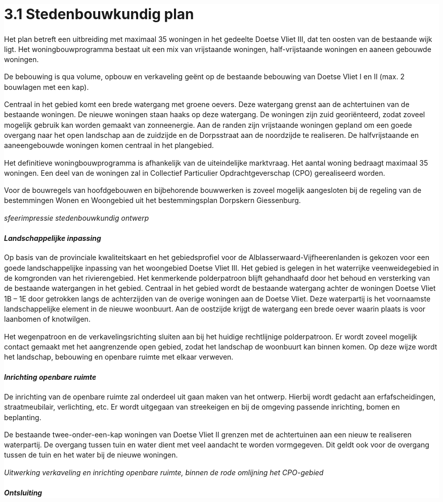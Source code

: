 # <span id="page-11-1"></span>3.1 Stedenbouwkundig plan

Het plan betreft een uitbreiding met maximaal 35 woningen in het gedeelte Doetse Vliet III, dat ten oosten van de bestaande wijk ligt. Het woningbouwprogramma bestaat uit een mix van vrijstaande woningen, half-vrijstaande woningen en aaneen gebouwde woningen.

De bebouwing is qua volume, opbouw en verkaveling geënt op de bestaande bebouwing van Doetse Vliet I en II (max. 2 bouwlagen met een kap).

Centraal in het gebied komt een brede watergang met groene oevers. Deze watergang grenst aan de achtertuinen van de bestaande woningen. De nieuwe woningen staan haaks op deze watergang. De woningen zijn zuid georiënteerd, zodat zoveel mogelijk gebruik kan worden gemaakt van zonneenergie. Aan de randen zijn vrijstaande woningen gepland om een goede overgang naar het open landschap aan de zuidzijde en de Dorpsstraat aan de noordzijde te realiseren. De halfvrijstaande en aaneengebouwde woningen komen centraal in het plangebied.

Het definitieve woningbouwprogramma is afhankelijk van de uiteindelijke marktvraag. Het aantal woning bedraagt maximaal 35 woningen. Een deel van de woningen zal in Collectief Particulier Opdrachtgeverschap (CPO) gerealiseerd worden.

Voor de bouwregels van hoofdgebouwen en bijbehorende bouwwerken is zoveel mogelijk aangesloten bij de regeling van de bestemmingen Wonen en Woongebied uit het bestemmingsplan Dorpskern Giessenburg.

*sfeerimpressie stedenbouwkundig ontwerp*

#### *Landschappelijke inpassing*

Op basis van de provinciale kwaliteitskaart en het gebiedsprofiel voor de Alblasserwaard-Vijfheerenlanden is gekozen voor een goede landschappelijke inpassing van het woongebied Doetse Vliet III. Het gebied is gelegen in het waterrijke veenweidegebied in de komgronden van het rivierengebied. Het kenmerkende polderpatroon blijft gehandhaafd door het behoud en versterking van de bestaande watergangen in het gebied. Centraal in het gebied wordt de bestaande watergang achter de woningen Doetse Vliet 1B – 1E door getrokken langs de achterzijden van de overige woningen aan de Doetse Vliet. Deze waterpartij is het voornaamste landschappelijke element in de nieuwe woonbuurt. Aan de oostzijde krijgt de watergang een brede oever waarin plaats is voor laanbomen of knotwilgen.

Het wegenpatroon en de verkavelingsrichting sluiten aan bij het huidige rechtlijnige polderpatroon. Er wordt zoveel mogelijk contact gemaakt met het aangrenzende open gebied, zodat het landschap de woonbuurt kan binnen komen. Op deze wijze wordt het landschap, bebouwing en openbare ruimte met elkaar verweven.

#### *Inrichting openbare ruimte*

De inrichting van de openbare ruimte zal onderdeel uit gaan maken van het ontwerp. Hierbij wordt gedacht aan erfafscheidingen, straatmeubilair, verlichting, etc. Er wordt uitgegaan van streekeigen en bij de omgeving passende inrichting, bomen en beplanting.

De bestaande twee-onder-een-kap woningen van Doetse Vliet II grenzen met de achtertuinen aan een nieuw te realiseren waterpartij. De overgang tussen tuin en water dient met veel aandacht te worden vormgegeven. Dit geldt ook voor de overgang tussen de tuin en het water bij de nieuwe woningen.

*Uitwerking verkaveling en inrichting openbare ruimte, binnen de rode omlijning het CPO-gebied*

#### *Ontsluiting*
